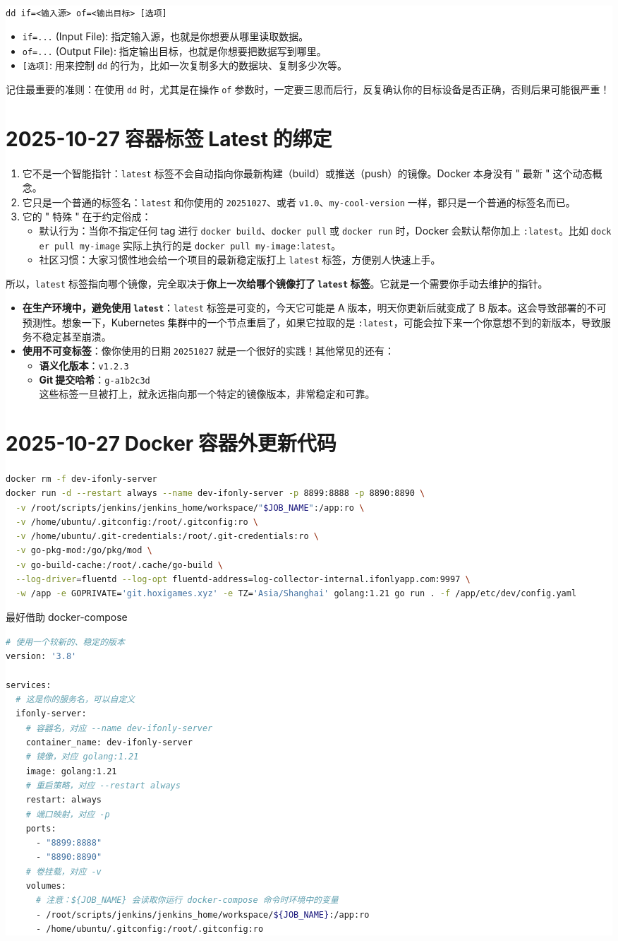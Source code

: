 `dd if=<输入源> of=<输出目标> [选项]`

- `if=...` (Input File): 指定输入源，也就是你想要从哪里读取数据。
- `of=...` (Output File): 指定输出目标，也就是你想要把数据写到哪里。
- `[选项]`: 用来控制 `dd` 的行为，比如一次复制多大的数据块、复制多少次等。

记住最重要的准则：在使用 `dd` 时，尤其是在操作 `of` 参数时，一定要三思而后行，反复确认你的目标设备是否正确，否则后果可能很严重！

# 2025-10-27 容器标签 Latest 的绑定

1. 它不是一个智能指针：`latest` 标签不会自动指向你最新构建（build）或推送（push）的镜像。Docker 本身没有 " 最新 " 这个动态概念。
2. 它只是一个普通的标签名：`latest` 和你使用的 `20251027`、或者 `v1.0`、`my-cool-version` 一样，都只是一个普通的标签名而已。
3. 它的 " 特殊 " 在于约定俗成：
	- 默认行为：当你不指定任何 tag 进行 `docker build`、`docker pull` 或 `docker run` 时，Docker 会默认帮你加上 `:latest`。比如 `docker pull my-image` 实际上执行的是 `docker pull my-image:latest`。
	- 社区习惯：大家习惯性地会给一个项目的最新稳定版打上 `latest` 标签，方便别人快速上手。

所以，`latest` 标签指向哪个镜像，完全取决于**你上一次给哪个镜像打了 `latest` 标签**。它就是一个需要你手动去维护的指针。

- **在生产环境中，避免使用 `latest`**：`latest` 标签是可变的，今天它可能是 A 版本，明天你更新后就变成了 B 版本。这会导致部署的不可预测性。想象一下，Kubernetes 集群中的一个节点重启了，如果它拉取的是 `:latest`，可能会拉下来一个你意想不到的新版本，导致服务不稳定甚至崩溃。
- **使用不可变标签**：像你使用的日期 `20251027` 就是一个很好的实践！其他常见的还有：
	- **语义化版本**：`v1.2.3`
	- **Git 提交哈希**：`g-a1b2c3d`  
		这些标签一旦被打上，就永远指向那一个特定的镜像版本，非常稳定和可靠。

# 2025-10-27 Docker 容器外更新代码

```bash
docker rm -f dev-ifonly-server
docker run -d --restart always --name dev-ifonly-server -p 8899:8888 -p 8890:8890 \
  -v /root/scripts/jenkins/jenkins_home/workspace/"$JOB_NAME":/app:ro \
  -v /home/ubuntu/.gitconfig:/root/.gitconfig:ro \
  -v /home/ubuntu/.git-credentials:/root/.git-credentials:ro \
  -v go-pkg-mod:/go/pkg/mod \
  -v go-build-cache:/root/.cache/go-build \
  --log-driver=fluentd --log-opt fluentd-address=log-collector-internal.ifonlyapp.com:9997 \
  -w /app -e GOPRIVATE='git.hoxigames.xyz' -e TZ='Asia/Shanghai' golang:1.21 go run . -f /app/etc/dev/config.yaml
```

最好借助 docker-compose

```bash
# 使用一个较新的、稳定的版本
version: '3.8'

services:
  # 这是你的服务名，可以自定义
  ifonly-server:
    # 容器名，对应 --name dev-ifonly-server
    container_name: dev-ifonly-server
    # 镜像，对应 golang:1.21
    image: golang:1.21
    # 重启策略，对应 --restart always
    restart: always
    # 端口映射，对应 -p
    ports:
      - "8899:8888"
      - "8890:8890"
    # 卷挂载，对应 -v
    volumes:
      # 注意：${JOB_NAME} 会读取你运行 docker-compose 命令时环境中的变量
      - /root/scripts/jenkins/jenkins_home/workspace/${JOB_NAME}:/app:ro
      - /home/ubuntu/.gitconfig:/root/.gitconfig:ro
```